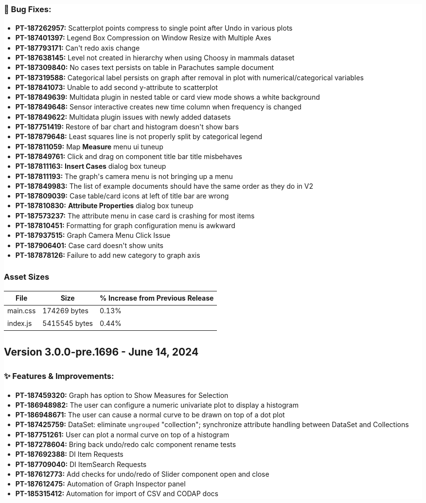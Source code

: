 ### 🐞 Bug Fixes:
- **PT-187262957:** Scatterplot points compress to single point after Undo in various plots
- **PT-187401397:** Legend Box Compression on Window Resize with Multiple Axes
- **PT-187793171:** Can't redo axis change
- **PT-187638145:** Level not created in hierarchy when using Choosy in mammals dataset
- **PT-187309840:** No cases text persists on table in Parachutes sample document
- **PT-187319588:** Categorical label persists on graph after removal in plot with numerical/categorical variables
- **PT-187841073:** Unable to add second y-attribute to scatterplot
- **PT-187849639:** Multidata plugin in nested table or card view mode shows a white background
- **PT-187849648:** Sensor interactive creates new time column when frequency is changed
- **PT-187849622:** Multidata plugin issues with newly added datasets
- **PT-187751419:** Restore of bar chart and histogram doesn't show bars
- **PT-187879648:** Least squares line is not properly split by categorical legend
- **PT-187811059:** Map **Measure** menu ui tuneup
- **PT-187849761:** Click and drag on component title bar title misbehaves
- **PT-187811163:** **Insert Cases** dialog box tuneup
- **PT-187811193:** The graph's camera menu is not bringing up a menu
- **PT-187849983:** The list of example documents should have the same order as they do in V2
- **PT-187809039:** Case table/card icons at left of title bar are wrong
- **PT-187810830:** **Attribute Properties** dialog box tuneup
- **PT-187573237:** The attribute menu in case card is crashing for most items
- **PT-187810451:** Formatting for graph configuration menu is awkward
- **PT-187937515:** Graph Camera Menu Click Issue
- **PT-187906401:** Case card doesn't show units
- **PT-187878126:** Failure to add new category to graph axis

### Asset Sizes
|      File |          Size | % Increase from Previous Release |
|-----------|---------------|----------------------------------|
|  main.css |  174269 bytes |                            0.13% |
|  index.js | 5415545 bytes |                            0.44% |

## Version 3.0.0-pre.1696 - June 14, 2024

### ✨ Features & Improvements:
- **PT-187459320:** Graph has option to Show Measures for Selection
- **PT-186948982:** The user can configure a numeric univariate plot to display a histogram
- **PT-186948671:** The user can cause a normal curve to be drawn on top of a dot plot
- **PT-187425759:** DataSet: eliminate `ungrouped` "collection"; synchronize attribute handling between DataSet and Collections
- **PT-187751261:** User can plot a normal curve on top of a histogram
- **PT-187278604:** Bring back undo/redo calc component rename tests
- **PT-187692388:** DI Item Requests
- **PT-187709040:** DI ItemSearch Requests
- **PT-187612773:** Add checks for undo/redo of Slider component open and close
- **PT-187612475:** Automation of Graph Inspector panel
- **PT-185315412:** Automation for import of CSV and CODAP docs
